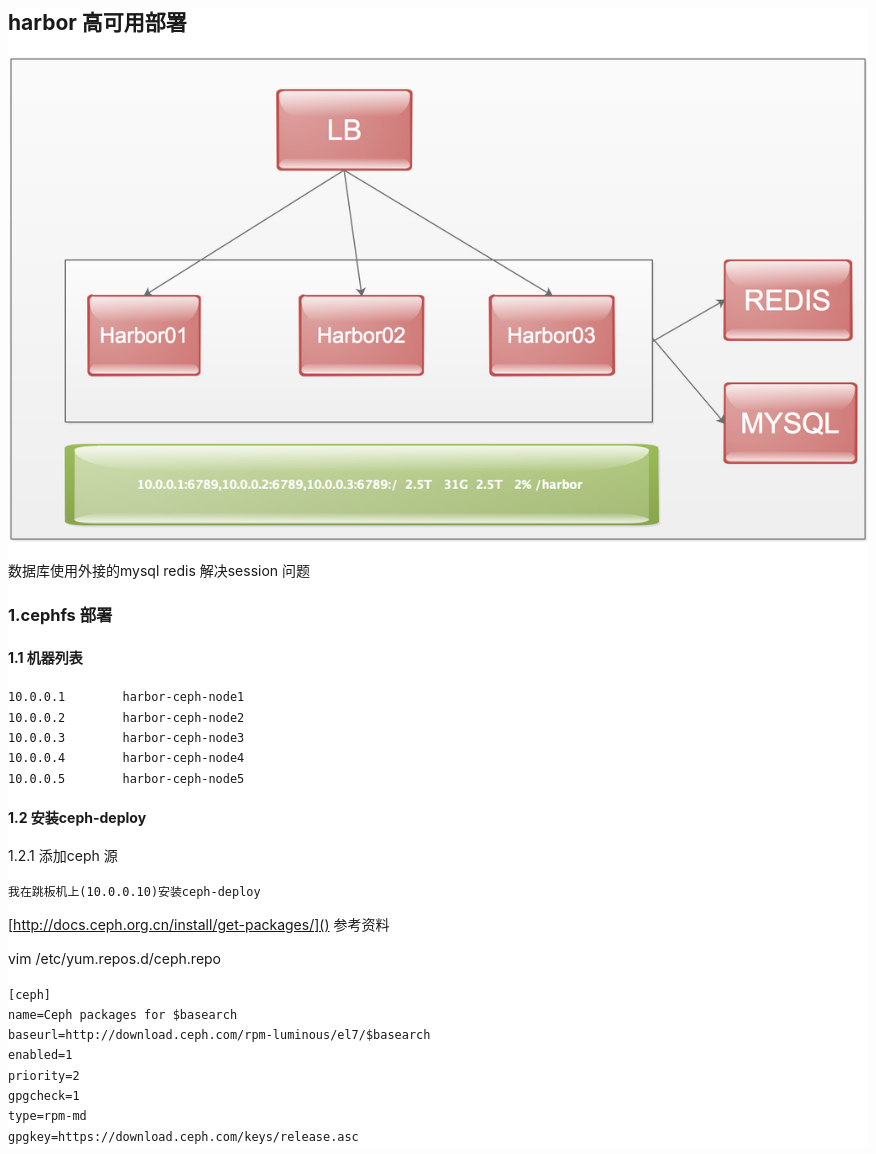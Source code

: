 ## harbor 高可用部署 
  
 ![](images/harbor.png)
 
 数据库使用外接的mysql  redis 解决session 问题  
 
    
### 1.cephfs 部署
#### 1.1 机器列表 
   
    10.0.0.1        harbor-ceph-node1 
    10.0.0.2        harbor-ceph-node2 
    10.0.0.3        harbor-ceph-node3 
    10.0.0.4        harbor-ceph-node4 
    10.0.0.5        harbor-ceph-node5 

#### 1.2 安装ceph-deploy   
     
   1.2.1 添加ceph 源 
     
    我在跳板机上(10.0.0.10)安装ceph-deploy    
   [http://docs.ceph.org.cn/install/get-packages/]() 参考资料 
   
   vim /etc/yum.repos.d/ceph.repo 
	
	[ceph]
	name=Ceph packages for $basearch
	baseurl=http://download.ceph.com/rpm-luminous/el7/$basearch
	enabled=1
	priority=2
	gpgcheck=1
	type=rpm-md
	gpgkey=https://download.ceph.com/keys/release.asc
	